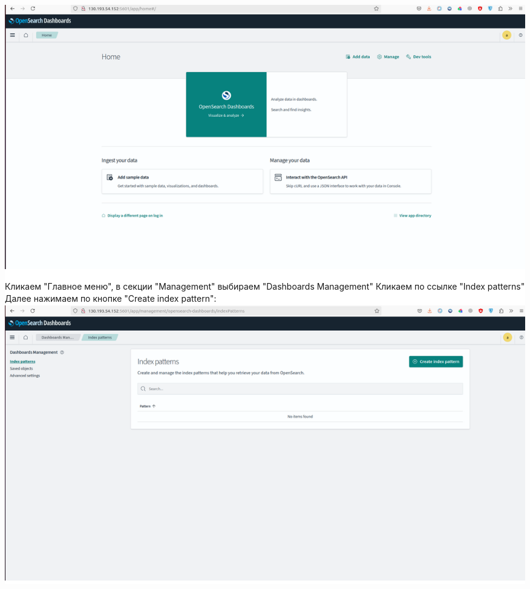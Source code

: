 ![k-05.png](pics/k-05.png)

Кликаем "Главное меню", в секции "Management" выбираем "Dashboards Management"
Кликаем по ссылке "Index patterns"
Далее нажимаем по кнопке "Create index pattern":
![k-06.png](pics/k-06.png)
